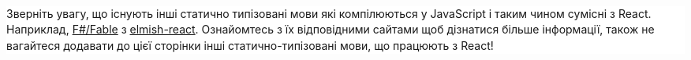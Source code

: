 Зверніть увагу, що існують інші статично типізовані мови які компілюються у JavaScript і таким чином сумісні з React. Наприклад, [F#/Fable](https://fable.io/) з [elmish-react](https://elmish.github.io/react). Ознайомтесь з їх відповідними сайтами щоб дізнатися більше інформації, також не вагайтеся додавати до цієї сторінки інші статично-типізовані мови, що працюють з React!
